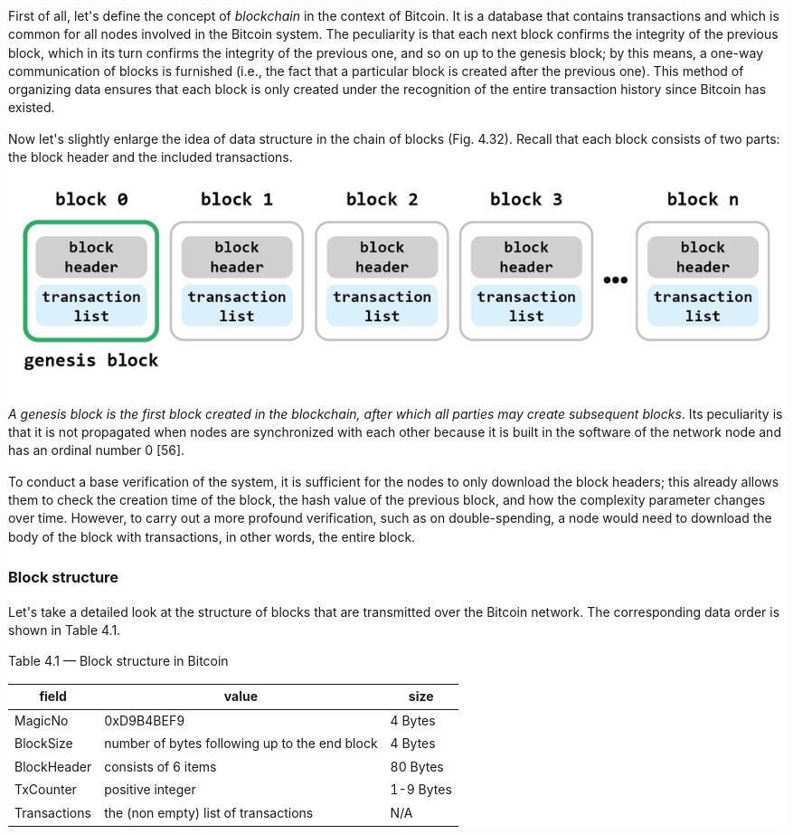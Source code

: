 First of all, let's define the concept of *blockchain* in the context of Bitcoin. It is a database that contains 
transactions and which is common for all nodes involved in the Bitcoin system. The peculiarity is that each next block 
confirms the integrity of the previous block, which in its turn confirms the integrity of the previous one, and so on up 
to the genesis block; by this means, a one-way communication of blocks is furnished (i.e., the fact that a particular 
block is created after the previous one). This method of organizing data ensures that each block is only created under 
the recognition of the entire transaction history since Bitcoin has existed.

Now let's slightly enlarge the idea of data structure in the chain of blocks (Fig. 4.32). Recall that each block 
consists of two parts: the block header and the included transactions.

![Figure 4.32 - Structure of the chain of blocks](/resources/img/chapter-1/4.3-how-is-blockchain-implemented-in-bitcoin/4.32-structure-of-the-chain-of-blocks.png)

*A genesis block is the first block created in the blockchain, after which all parties may create subsequent blocks*. 
Its peculiarity is that it is not propagated when nodes are synchronized with each other because it is built in the 
software of the network node and has an ordinal number 0 [56].

To conduct a base verification of the system, it is sufficient for the nodes to only download the block headers; this 
already allows them to check the creation time of the block, the hash value of the previous block, and how the 
complexity parameter changes over time. However, to carry out a more profound verification, such as on double-spending, 
a node would need to download the body of the block with transactions, in other words, the entire block.

### Block structure
Let's take a detailed look at the structure of blocks that are transmitted over the Bitcoin network. The corresponding 
data order is shown in Table 4.1.

Table 4.1 — Block structure in Bitcoin

| field        | value                                         | size      |
|--------------|-----------------------------------------------|-----------|
| MagicNo      | 0xD9B4BEF9                                    | 4 Bytes   |
| BlockSize    | number of bytes following up to the end block | 4 Bytes   |
| BlockHeader  | consists of 6 items                           | 80 Bytes  |
| TxCounter    | positive integer                              | 1-9 Bytes |
| Transactions | the (non empty) list of transactions          | N/A       |
